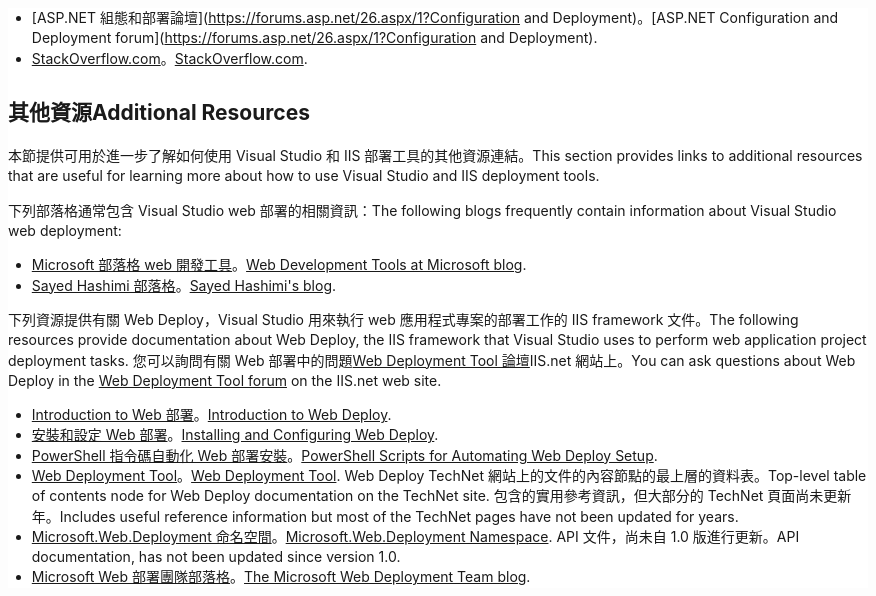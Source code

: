 - <span data-ttu-id="f90e8-280">[ASP.NET 組態和部署論壇](https://forums.asp.net/26.aspx/1?Configuration and Deployment)。</span><span class="sxs-lookup"><span data-stu-id="f90e8-280">[ASP.NET Configuration and Deployment forum](https://forums.asp.net/26.aspx/1?Configuration and Deployment).</span></span>
- <span data-ttu-id="f90e8-281">[StackOverflow.com](http://www.StackOverflow.com)。</span><span class="sxs-lookup"><span data-stu-id="f90e8-281">[StackOverflow.com](http://www.StackOverflow.com).</span></span>


<a id="additional"></a>


## <a name="additional-resources"></a><span data-ttu-id="f90e8-282">其他資源</span><span class="sxs-lookup"><span data-stu-id="f90e8-282">Additional Resources</span></span>

<span data-ttu-id="f90e8-283">本節提供可用於進一步了解如何使用 Visual Studio 和 IIS 部署工具的其他資源連結。</span><span class="sxs-lookup"><span data-stu-id="f90e8-283">This section provides links to additional resources that are useful for learning more about how to use Visual Studio and IIS deployment tools.</span></span>

<span data-ttu-id="f90e8-284">下列部落格通常包含 Visual Studio web 部署的相關資訊：</span><span class="sxs-lookup"><span data-stu-id="f90e8-284">The following blogs frequently contain information about Visual Studio web deployment:</span></span>

- <span data-ttu-id="f90e8-285">[Microsoft 部落格 web 開發工具](https://blogs.msdn.com/b/webdevtools/)。</span><span class="sxs-lookup"><span data-stu-id="f90e8-285">[Web Development Tools at Microsoft blog](https://blogs.msdn.com/b/webdevtools/).</span></span>
- <span data-ttu-id="f90e8-286">[Sayed Hashimi 部落格](http://www.sedodream.com/)。</span><span class="sxs-lookup"><span data-stu-id="f90e8-286">[Sayed Hashimi's blog](http://www.sedodream.com/).</span></span>

<span data-ttu-id="f90e8-287">下列資源提供有關 Web Deploy，Visual Studio 用來執行 web 應用程式專案的部署工作的 IIS framework 文件。</span><span class="sxs-lookup"><span data-stu-id="f90e8-287">The following resources provide documentation about Web Deploy, the IIS framework that Visual Studio uses to perform web application project deployment tasks.</span></span> <span data-ttu-id="f90e8-288">您可以詢問有關 Web 部署中的問題[Web Deployment Tool 論壇](https://go.microsoft.com/fwlink/?LinkId=149411)IIS.net 網站上。</span><span class="sxs-lookup"><span data-stu-id="f90e8-288">You can ask questions about Web Deploy in the [Web Deployment Tool forum](https://go.microsoft.com/fwlink/?LinkId=149411) on the IIS.net web site.</span></span>

- <span data-ttu-id="f90e8-289">[Introduction to Web 部署](https://www.iis.net/learn/publish/using-web-deploy/introduction-to-web-deploy)。</span><span class="sxs-lookup"><span data-stu-id="f90e8-289">[Introduction to Web Deploy](https://www.iis.net/learn/publish/using-web-deploy/introduction-to-web-deploy).</span></span>
- <span data-ttu-id="f90e8-290">[安裝和設定 Web 部署](https://www.iis.net/learn/install/installing-publishing-technologies/installing-and-configuring-web-deploy)。</span><span class="sxs-lookup"><span data-stu-id="f90e8-290">[Installing and Configuring Web Deploy](https://www.iis.net/learn/install/installing-publishing-technologies/installing-and-configuring-web-deploy).</span></span>
- <span data-ttu-id="f90e8-291">[PowerShell 指令碼自動化 Web 部署安裝](https://www.iis.net/learn/publish/using-web-deploy/powershell-scripts-for-automating-web-deploy-setup)。</span><span class="sxs-lookup"><span data-stu-id="f90e8-291">[PowerShell Scripts for Automating Web Deploy Setup](https://www.iis.net/learn/publish/using-web-deploy/powershell-scripts-for-automating-web-deploy-setup).</span></span>
- <span data-ttu-id="f90e8-292">[Web Deployment Tool](https://go.microsoft.com/fwlink/?LinkId=151481)。</span><span class="sxs-lookup"><span data-stu-id="f90e8-292">[Web Deployment Tool](https://go.microsoft.com/fwlink/?LinkId=151481).</span></span> <span data-ttu-id="f90e8-293">Web Deploy TechNet 網站上的文件的內容節點的最上層的資料表。</span><span class="sxs-lookup"><span data-stu-id="f90e8-293">Top-level table of contents node for Web Deploy documentation on the TechNet site.</span></span> <span data-ttu-id="f90e8-294">包含的實用參考資訊，但大部分的 TechNet 頁面尚未更新年。</span><span class="sxs-lookup"><span data-stu-id="f90e8-294">Includes useful reference information but most of the TechNet pages have not been updated for years.</span></span>
- <span data-ttu-id="f90e8-295">[Microsoft.Web.Deployment 命名空間](https://go.microsoft.com/fwlink/?LinkId=148630)。</span><span class="sxs-lookup"><span data-stu-id="f90e8-295">[Microsoft.Web.Deployment Namespace](https://go.microsoft.com/fwlink/?LinkId=148630).</span></span> <span data-ttu-id="f90e8-296">API 文件，尚未自 1.0 版進行更新。</span><span class="sxs-lookup"><span data-stu-id="f90e8-296">API documentation, has not been updated since version 1.0.</span></span>
- <span data-ttu-id="f90e8-297">[Microsoft Web 部署團隊部落格](https://blogs.iis.net/msdeploy/default.aspx)。</span><span class="sxs-lookup"><span data-stu-id="f90e8-297">[The Microsoft Web Deployment Team blog](https://blogs.iis.net/msdeploy/default.aspx).</span></span>